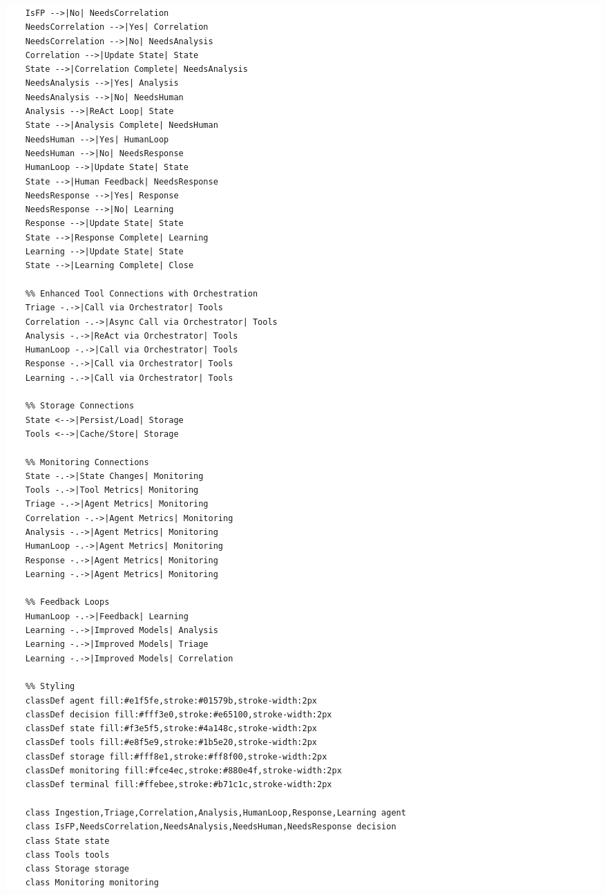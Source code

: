 ```mermaid
    IsFP -->|No| NeedsCorrelation
    NeedsCorrelation -->|Yes| Correlation
    NeedsCorrelation -->|No| NeedsAnalysis
    Correlation -->|Update State| State
    State -->|Correlation Complete| NeedsAnalysis
    NeedsAnalysis -->|Yes| Analysis
    NeedsAnalysis -->|No| NeedsHuman
    Analysis -->|ReAct Loop| State
    State -->|Analysis Complete| NeedsHuman
    NeedsHuman -->|Yes| HumanLoop
    NeedsHuman -->|No| NeedsResponse
    HumanLoop -->|Update State| State
    State -->|Human Feedback| NeedsResponse
    NeedsResponse -->|Yes| Response
    NeedsResponse -->|No| Learning
    Response -->|Update State| State
    State -->|Response Complete| Learning
    Learning -->|Update State| State
    State -->|Learning Complete| Close
    
    %% Enhanced Tool Connections with Orchestration
    Triage -.->|Call via Orchestrator| Tools
    Correlation -.->|Async Call via Orchestrator| Tools
    Analysis -.->|ReAct via Orchestrator| Tools
    HumanLoop -.->|Call via Orchestrator| Tools
    Response -.->|Call via Orchestrator| Tools
    Learning -.->|Call via Orchestrator| Tools
    
    %% Storage Connections
    State <-->|Persist/Load| Storage
    Tools <-->|Cache/Store| Storage
    
    %% Monitoring Connections
    State -.->|State Changes| Monitoring
    Tools -.->|Tool Metrics| Monitoring
    Triage -.->|Agent Metrics| Monitoring
    Correlation -.->|Agent Metrics| Monitoring
    Analysis -.->|Agent Metrics| Monitoring
    HumanLoop -.->|Agent Metrics| Monitoring
    Response -.->|Agent Metrics| Monitoring
    Learning -.->|Agent Metrics| Monitoring
    
    %% Feedback Loops
    HumanLoop -.->|Feedback| Learning
    Learning -.->|Improved Models| Analysis
    Learning -.->|Improved Models| Triage
    Learning -.->|Improved Models| Correlation
    
    %% Styling
    classDef agent fill:#e1f5fe,stroke:#01579b,stroke-width:2px
    classDef decision fill:#fff3e0,stroke:#e65100,stroke-width:2px
    classDef state fill:#f3e5f5,stroke:#4a148c,stroke-width:2px
    classDef tools fill:#e8f5e9,stroke:#1b5e20,stroke-width:2px
    classDef storage fill:#fff8e1,stroke:#ff8f00,stroke-width:2px
    classDef monitoring fill:#fce4ec,stroke:#880e4f,stroke-width:2px
    classDef terminal fill:#ffebee,stroke:#b71c1c,stroke-width:2px
    
    class Ingestion,Triage,Correlation,Analysis,HumanLoop,Response,Learning agent
    class IsFP,NeedsCorrelation,NeedsAnalysis,NeedsHuman,NeedsResponse decision
    class State state
    class Tools tools
    class Storage storage
    class Monitoring monitoring
```